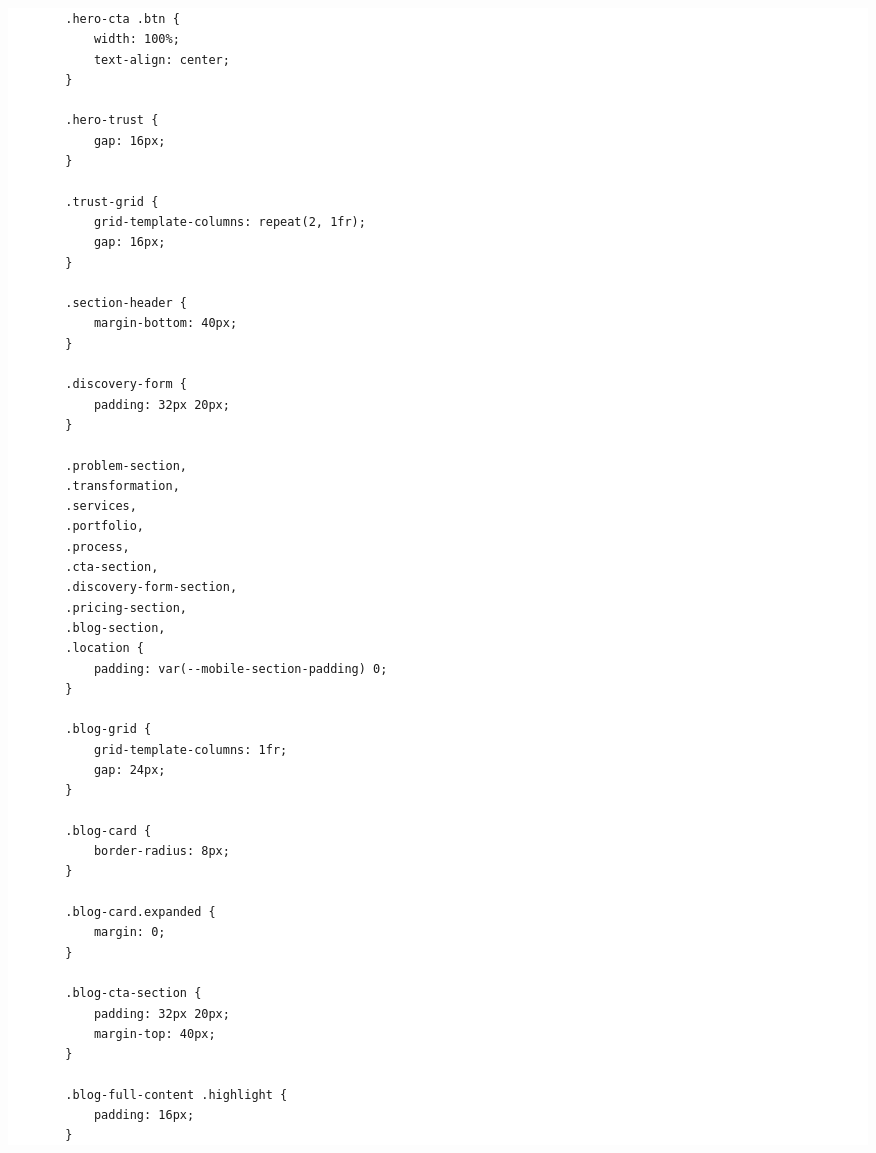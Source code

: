            .hero-cta .btn {
                width: 100%;
                text-align: center;
            }

            .hero-trust {
                gap: 16px;
            }

            .trust-grid {
                grid-template-columns: repeat(2, 1fr);
                gap: 16px;
            }

            .section-header {
                margin-bottom: 40px;
            }

            .discovery-form {
                padding: 32px 20px;
            }

            .problem-section,
            .transformation,
            .services,
            .portfolio,
            .process,
            .cta-section,
            .discovery-form-section,
            .pricing-section,
            .blog-section,
            .location {
                padding: var(--mobile-section-padding) 0;
            }

            .blog-grid {
                grid-template-columns: 1fr;
                gap: 24px;
            }

            .blog-card {
                border-radius: 8px;
            }

            .blog-card.expanded {
                margin: 0;
            }

            .blog-cta-section {
                padding: 32px 20px;
                margin-top: 40px;
            }

            .blog-full-content .highlight {
                padding: 16px;
            }
